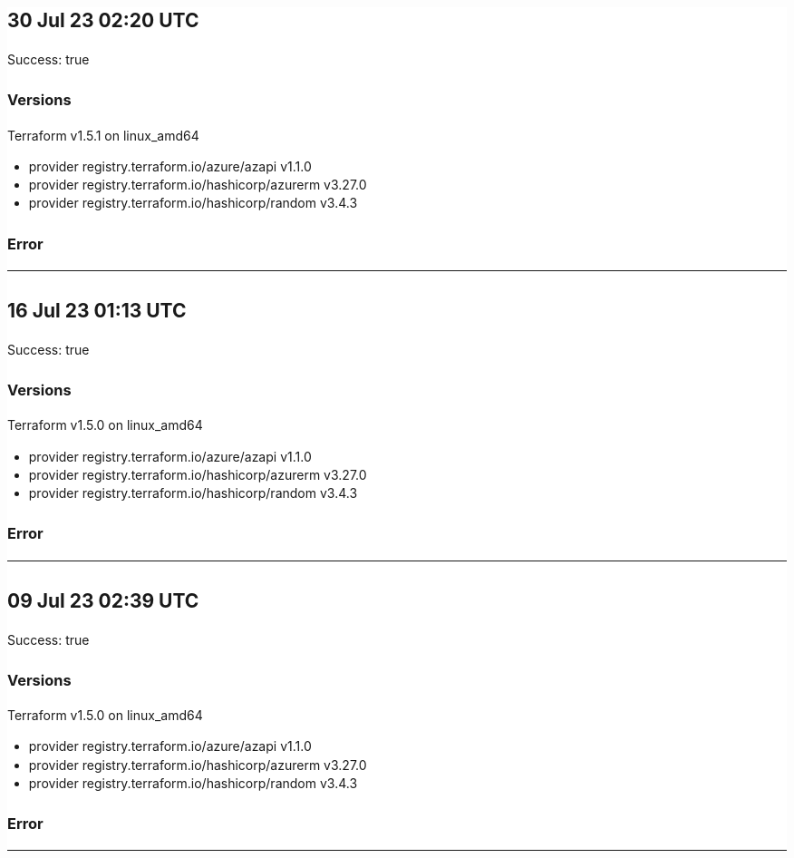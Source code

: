 ## 30 Jul 23 02:20 UTC

Success: true

### Versions

Terraform v1.5.1
on linux_amd64
+ provider registry.terraform.io/azure/azapi v1.1.0
+ provider registry.terraform.io/hashicorp/azurerm v3.27.0
+ provider registry.terraform.io/hashicorp/random v3.4.3

### Error



---

## 16 Jul 23 01:13 UTC

Success: true

### Versions

Terraform v1.5.0
on linux_amd64
+ provider registry.terraform.io/azure/azapi v1.1.0
+ provider registry.terraform.io/hashicorp/azurerm v3.27.0
+ provider registry.terraform.io/hashicorp/random v3.4.3

### Error



---

## 09 Jul 23 02:39 UTC

Success: true

### Versions

Terraform v1.5.0
on linux_amd64
+ provider registry.terraform.io/azure/azapi v1.1.0
+ provider registry.terraform.io/hashicorp/azurerm v3.27.0
+ provider registry.terraform.io/hashicorp/random v3.4.3

### Error



---
